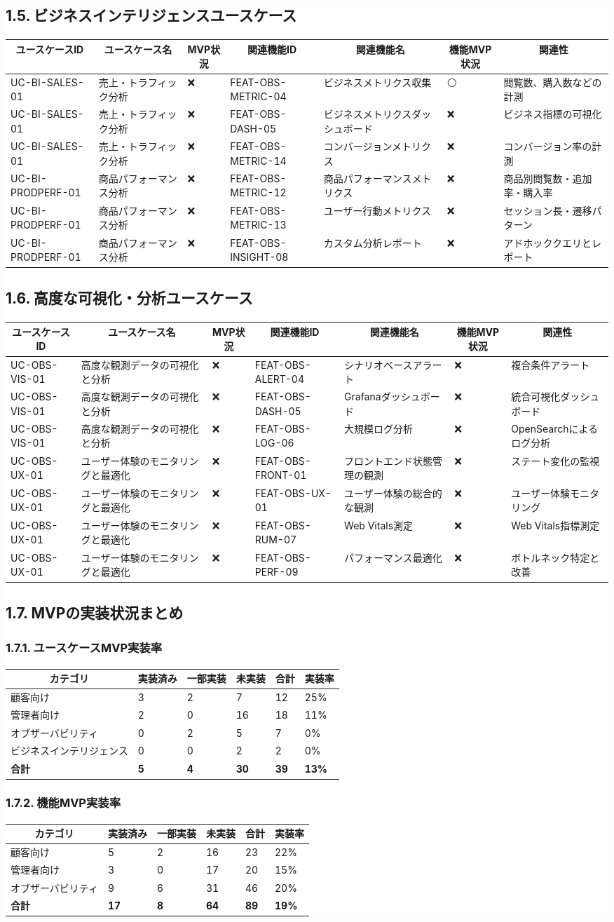 ## 1.5. ビジネスインテリジェンスユースケース

| ユースケースID    | ユースケース名         | MVP状況 | 関連機能ID          | 関連機能名                       | 機能MVP状況 | 関連性                       |
| ----------------- | ---------------------- | ------- | ------------------- | -------------------------------- | ----------- | ---------------------------- |
| UC-BI-SALES-01    | 売上・トラフィック分析 | ❌       | FEAT-OBS-METRIC-04  | ビジネスメトリクス収集           | ⚪️           | 閲覧数、購入数などの計測     |
| UC-BI-SALES-01    | 売上・トラフィック分析 | ❌       | FEAT-OBS-DASH-05    | ビジネスメトリクスダッシュボード | ❌           | ビジネス指標の可視化         |
| UC-BI-SALES-01    | 売上・トラフィック分析 | ❌       | FEAT-OBS-METRIC-14  | コンバージョンメトリクス         | ❌           | コンバージョン率の計測       |
| UC-BI-PRODPERF-01 | 商品パフォーマンス分析 | ❌       | FEAT-OBS-METRIC-12  | 商品パフォーマンスメトリクス     | ❌           | 商品別閲覧数・追加率・購入率 |
| UC-BI-PRODPERF-01 | 商品パフォーマンス分析 | ❌       | FEAT-OBS-METRIC-13  | ユーザー行動メトリクス           | ❌           | セッション長・遷移パターン   |
| UC-BI-PRODPERF-01 | 商品パフォーマンス分析 | ❌       | FEAT-OBS-INSIGHT-08 | カスタム分析レポート             | ❌           | アドホッククエリとレポート   |

## 1.6. 高度な可視化・分析ユースケース

| ユースケースID | ユースケース名                     | MVP状況 | 関連機能ID        | 関連機能名                   | 機能MVP状況 | 関連性                   |
| -------------- | ---------------------------------- | ------- | ----------------- | ---------------------------- | ----------- | ------------------------ |
| UC-OBS-VIS-01  | 高度な観測データの可視化と分析     | ❌       | FEAT-OBS-ALERT-04 | シナリオベースアラート       | ❌           | 複合条件アラート         |
| UC-OBS-VIS-01  | 高度な観測データの可視化と分析     | ❌       | FEAT-OBS-DASH-05  | Grafanaダッシュボード        | ❌           | 統合可視化ダッシュボード |
| UC-OBS-VIS-01  | 高度な観測データの可視化と分析     | ❌       | FEAT-OBS-LOG-06   | 大規模ログ分析               | ❌           | OpenSearchによるログ分析 |
| UC-OBS-UX-01   | ユーザー体験のモニタリングと最適化 | ❌       | FEAT-OBS-FRONT-01 | フロントエンド状態管理の観測 | ❌           | ステート変化の監視       |
| UC-OBS-UX-01   | ユーザー体験のモニタリングと最適化 | ❌       | FEAT-OBS-UX-01    | ユーザー体験の総合的な観測   | ❌           | ユーザー体験モニタリング |
| UC-OBS-UX-01   | ユーザー体験のモニタリングと最適化 | ❌       | FEAT-OBS-RUM-07   | Web Vitals測定               | ❌           | Web Vitals指標測定       |
| UC-OBS-UX-01   | ユーザー体験のモニタリングと最適化 | ❌       | FEAT-OBS-PERF-09  | パフォーマンス最適化         | ❌           | ボトルネック特定と改善   |

## 1.7. MVPの実装状況まとめ

### 1.7.1. ユースケースMVP実装率

| カテゴリ                 | 実装済み | 一部実装 | 未実装 | 合計   | 実装率  |
| ------------------------ | -------- | -------- | ------ | ------ | ------- |
| 顧客向け                 | 3        | 2        | 7      | 12     | 25%     |
| 管理者向け               | 2        | 0        | 16     | 18     | 11%     |
| オブザーバビリティ       | 0        | 2        | 5      | 7      | 0%      |
| ビジネスインテリジェンス | 0        | 0        | 2      | 2      | 0%      |
| **合計**                 | **5**    | **4**    | **30** | **39** | **13%** |

### 1.7.2. 機能MVP実装率

| カテゴリ           | 実装済み | 一部実装 | 未実装 | 合計   | 実装率  |
| ------------------ | -------- | -------- | ------ | ------ | ------- |
| 顧客向け           | 5        | 2        | 16     | 23     | 22%     |
| 管理者向け         | 3        | 0        | 17     | 20     | 15%     |
| オブザーバビリティ | 9        | 6        | 31     | 46     | 20%     |
| **合計**           | **17**   | **8**    | **64** | **89** | **19%** |
